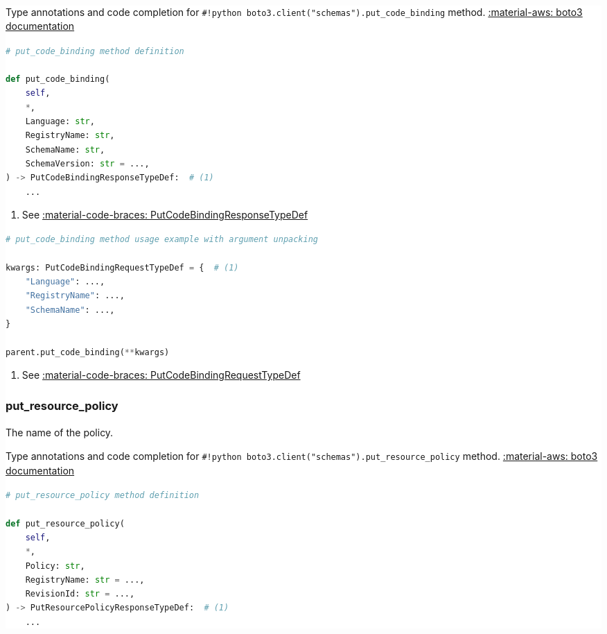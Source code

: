 Type annotations and code completion for `#!python boto3.client("schemas").put_code_binding` method.
[:material-aws: boto3 documentation](https://boto3.amazonaws.com/v1/documentation/api/latest/reference/services/schemas/client/put_code_binding.html)

```python
# put_code_binding method definition

def put_code_binding(
    self,
    *,
    Language: str,
    RegistryName: str,
    SchemaName: str,
    SchemaVersion: str = ...,
) -> PutCodeBindingResponseTypeDef:  # (1)
    ...
```

1. See [:material-code-braces: PutCodeBindingResponseTypeDef](./type_defs.md#putcodebindingresponsetypedef)


```python
# put_code_binding method usage example with argument unpacking

kwargs: PutCodeBindingRequestTypeDef = {  # (1)
    "Language": ...,
    "RegistryName": ...,
    "SchemaName": ...,
}

parent.put_code_binding(**kwargs)
```

1. See [:material-code-braces: PutCodeBindingRequestTypeDef](./type_defs.md#putcodebindingrequesttypedef)

### put\_resource\_policy

The name of the policy.

Type annotations and code completion for `#!python boto3.client("schemas").put_resource_policy` method.
[:material-aws: boto3 documentation](https://boto3.amazonaws.com/v1/documentation/api/latest/reference/services/schemas/client/put_resource_policy.html)

```python
# put_resource_policy method definition

def put_resource_policy(
    self,
    *,
    Policy: str,
    RegistryName: str = ...,
    RevisionId: str = ...,
) -> PutResourcePolicyResponseTypeDef:  # (1)
    ...
```
